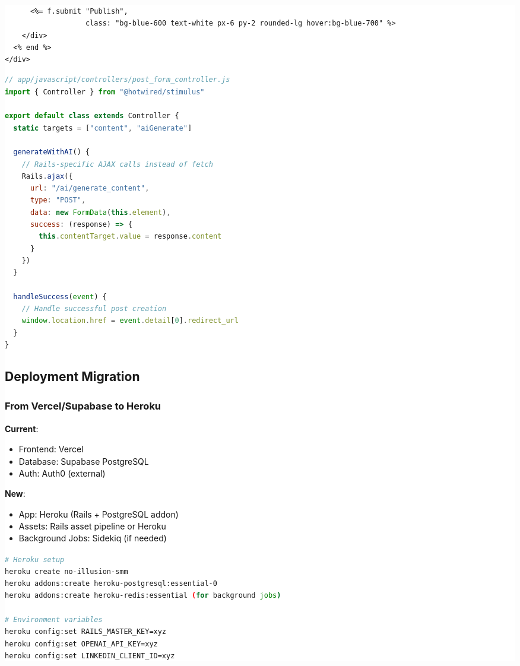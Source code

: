 ```erb
      <%= f.submit "Publish", 
                   class: "bg-blue-600 text-white px-6 py-2 rounded-lg hover:bg-blue-700" %>
    </div>
  <% end %>
</div>
```

```javascript
// app/javascript/controllers/post_form_controller.js
import { Controller } from "@hotwired/stimulus"

export default class extends Controller {
  static targets = ["content", "aiGenerate"]
  
  generateWithAI() {
    // Rails-specific AJAX calls instead of fetch
    Rails.ajax({
      url: "/ai/generate_content",
      type: "POST",
      data: new FormData(this.element),
      success: (response) => {
        this.contentTarget.value = response.content
      }
    })
  }
  
  handleSuccess(event) {
    // Handle successful post creation
    window.location.href = event.detail[0].redirect_url
  }
}
```

## Deployment Migration

### From Vercel/Supabase to Heroku
**Current**: 
- Frontend: Vercel
- Database: Supabase PostgreSQL
- Auth: Auth0 (external)

**New**:
- App: Heroku (Rails + PostgreSQL addon)
- Assets: Rails asset pipeline or Heroku
- Background Jobs: Sidekiq (if needed)

```bash
# Heroku setup
heroku create no-illusion-smm
heroku addons:create heroku-postgresql:essential-0
heroku addons:create heroku-redis:essential (for background jobs)

# Environment variables
heroku config:set RAILS_MASTER_KEY=xyz
heroku config:set OPENAI_API_KEY=xyz
heroku config:set LINKEDIN_CLIENT_ID=xyz
```
